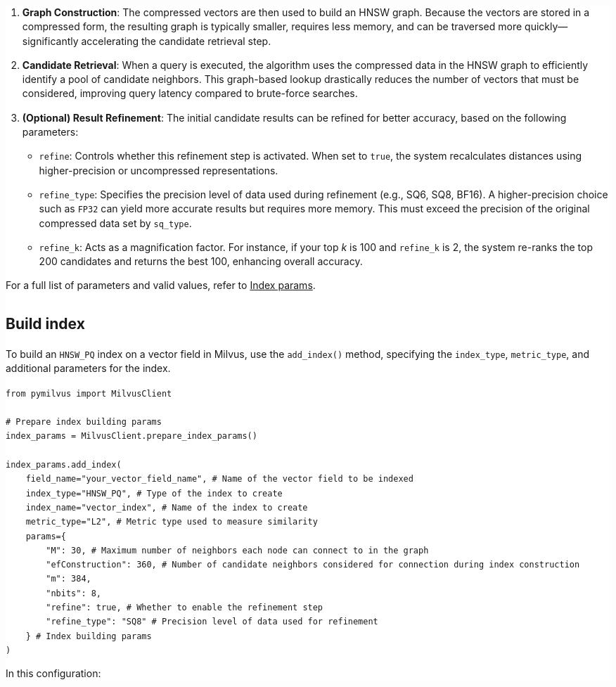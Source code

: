 1. **Graph Construction**: The compressed vectors are then used to build an HNSW graph. Because the vectors are stored in a compressed form, the resulting graph is typically smaller, requires less memory, and can be traversed more quickly—significantly accelerating the candidate retrieval step.

1. **Candidate Retrieval**: When a query is executed, the algorithm uses the compressed data in the HNSW graph to efficiently identify a pool of candidate neighbors. This graph-based lookup drastically reduces the number of vectors that must be considered, improving query latency compared to brute-force searches.

1. **(Optional) Result Refinement**: The initial candidate results can be refined for better accuracy, based on the following parameters:

    - `refine`: Controls whether this refinement step is activated. When set to `true`, the system recalculates distances using higher-precision or uncompressed representations.

    - `refine_type`: Specifies the precision level of data used during refinement (e.g., SQ6, SQ8, BF16). A higher-precision choice such as `FP32` can yield more accurate results but requires more memory. This must exceed the precision of the original compressed data set by `sq_type`.

    - `refine_k`: Acts as a magnification factor. For instance, if your top *k* is 100 and `refine_k` is 2, the system re-ranks the top 200 candidates and returns the best 100, enhancing overall accuracy.

For a full list of parameters and valid values, refer to [Index params](hnsw-sq.md#Index-params).

## Build index

To build an `HNSW_PQ` index on a vector field in Milvus, use the `add_index()` method, specifying the `index_type`, `metric_type`, and additional parameters for the index.

```plaintext
from pymilvus import MilvusClient

# Prepare index building params
index_params = MilvusClient.prepare_index_params()

index_params.add_index(
    field_name="your_vector_field_name", # Name of the vector field to be indexed
    index_type="HNSW_PQ", # Type of the index to create
    index_name="vector_index", # Name of the index to create
    metric_type="L2", # Metric type used to measure similarity
    params={
        "M": 30, # Maximum number of neighbors each node can connect to in the graph
        "efConstruction": 360, # Number of candidate neighbors considered for connection during index construction
        "m": 384, 
        "nbits": 8,
        "refine": true, # Whether to enable the refinement step
        "refine_type": "SQ8" # Precision level of data used for refinement
    } # Index building params
)
```

In this configuration:
